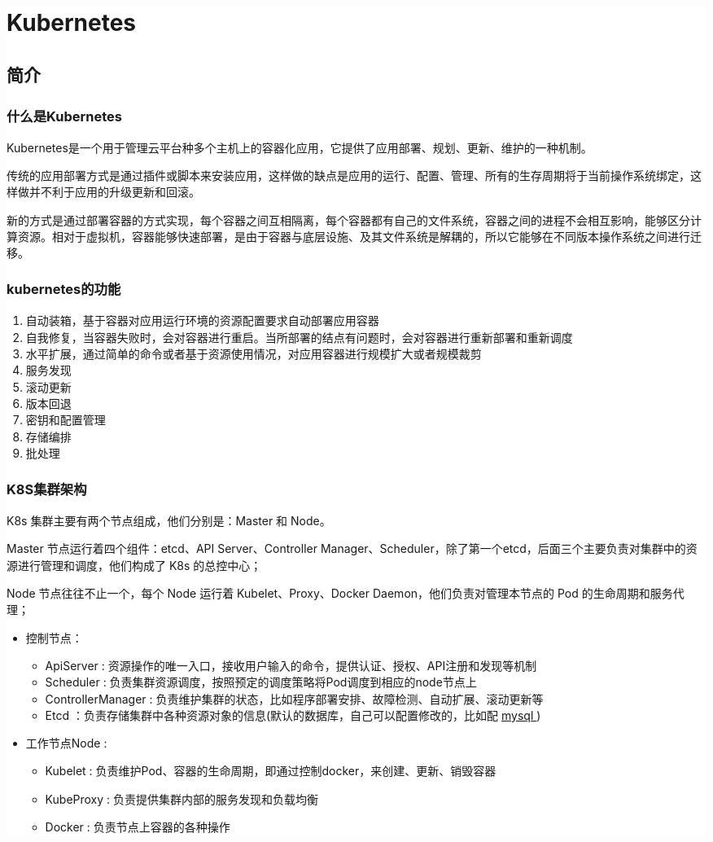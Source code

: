 # Kubernetes

## 简介

### 什么是Kubernetes

Kubernetes是一个用于管理云平台种多个主机上的容器化应用，它提供了应用部署、规划、更新、维护的一种机制。

传统的应用部署方式是通过插件或脚本来安装应用，这样做的缺点是应用的运行、配置、管理、所有的生存周期将于当前操作系统绑定，这样做并不利于应用的升级更新和回滚。

新的方式是通过部署容器的方式实现，每个容器之间互相隔离，每个容器都有自己的文件系统，容器之间的进程不会相互影响，能够区分计算资源。相对于虚拟机，容器能够快速部署，是由于容器与底层设施、及其文件系统是解耦的，所以它能够在不同版本操作系统之间进行迁移。

### kubernetes的功能

1. 自动装箱，基于容器对应用运行环境的资源配置要求自动部署应用容器
2. 自我修复，当容器失败时，会对容器进行重启。当所部署的结点有问题时，会对容器进行重新部署和重新调度
3. 水平扩展，通过简单的命令或者基于资源使用情况，对应用容器进行规模扩大或者规模裁剪
4. 服务发现
5. 滚动更新
6. 版本回退
7. 密钥和配置管理
8. 存储编排
9. 批处理

### K8S集群架构

K8s 集群主要有两个节点组成，他们分别是：Master 和 Node。

Master 节点运行着四个组件：etcd、API Server、Controller Manager、Scheduler，除了第一个etcd，后面三个主要负责对集群中的资源进行管理和调度，他们构成了 K8s 的总控中心；

Node 节点往往不止一个，每个 Node 运行着 Kubelet、Proxy、Docker Daemon，他们负责对管理本节点的 Pod 的生命周期和服务代理；

- 控制节点：

  * ApiServer : 资源操作的唯一入口，接收用户输入的命令，提供认证、授权、API注册和发现等机制
  * Scheduler : 负责集群资源调度，按照预定的调度策略将Pod调度到相应的node节点上
  * ControllerManager : 负责维护集群的状态，比如程序部署安排、故障检测、自动扩展、滚动更新等
  * Etcd ：负责存储集群中各种资源对象的信息(默认的数据库，自己可以配置修改的，比如配 [mysql ](https://www.songbingjia.com/mysql/))

- 工作节点Node :

  * Kubelet : 负责维护Pod、容器的生命周期，即通过控制docker，来创建、更新、销毁容器

  * KubeProxy : 负责提供集群内部的服务发现和负载均衡

  * Docker : 负责节点上容器的各种操作

